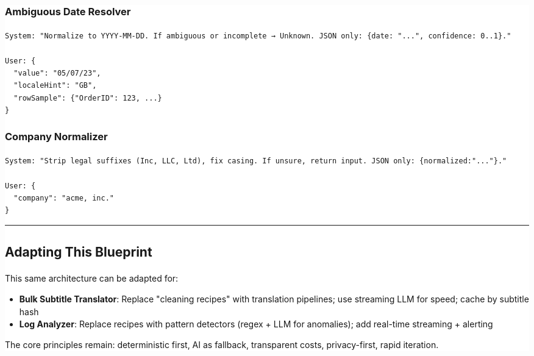 ### Ambiguous Date Resolver

```
System: "Normalize to YYYY-MM-DD. If ambiguous or incomplete → Unknown. JSON only: {date: "...", confidence: 0..1}."

User: {
  "value": "05/07/23",
  "localeHint": "GB",
  "rowSample": {"OrderID": 123, ...}
}
```

### Company Normalizer

```
System: "Strip legal suffixes (Inc, LLC, Ltd), fix casing. If unsure, return input. JSON only: {normalized:"..."}."

User: {
  "company": "acme, inc."
}
```

---

## Adapting This Blueprint

This same architecture can be adapted for:

- **Bulk Subtitle Translator**: Replace "cleaning recipes" with translation pipelines; use streaming LLM for speed; cache by subtitle hash
- **Log Analyzer**: Replace recipes with pattern detectors (regex + LLM for anomalies); add real-time streaming + alerting

The core principles remain: deterministic first, AI as fallback, transparent costs, privacy-first, rapid iteration.
